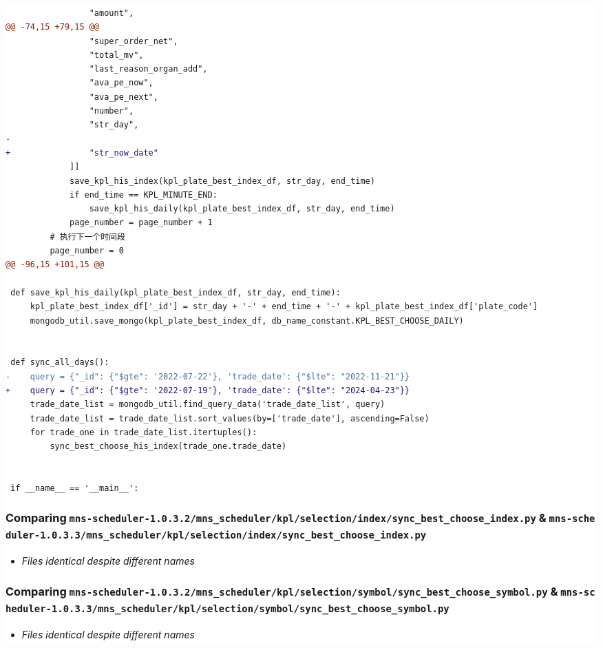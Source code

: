 ```diff
                 "amount",
@@ -74,15 +79,15 @@
                 "super_order_net",
                 "total_mv",
                 "last_reason_organ_add",
                 "ava_pe_now",
                 "ava_pe_next",
                 "number",
                 "str_day",
-
+                "str_now_date"
             ]]
             save_kpl_his_index(kpl_plate_best_index_df, str_day, end_time)
             if end_time == KPL_MINUTE_END:
                 save_kpl_his_daily(kpl_plate_best_index_df, str_day, end_time)
             page_number = page_number + 1
         # 执行下一个时间段
         page_number = 0
@@ -96,15 +101,15 @@
 
 def save_kpl_his_daily(kpl_plate_best_index_df, str_day, end_time):
     kpl_plate_best_index_df['_id'] = str_day + '-' + end_time + '-' + kpl_plate_best_index_df['plate_code']
     mongodb_util.save_mongo(kpl_plate_best_index_df, db_name_constant.KPL_BEST_CHOOSE_DAILY)
 
 
 def sync_all_days():
-    query = {"_id": {"$gte": '2022-07-22'}, 'trade_date': {"$lte": "2022-11-21"}}
+    query = {"_id": {"$gte": '2022-07-19'}, 'trade_date': {"$lte": "2024-04-23"}}
     trade_date_list = mongodb_util.find_query_data('trade_date_list', query)
     trade_date_list = trade_date_list.sort_values(by=['trade_date'], ascending=False)
     for trade_one in trade_date_list.itertuples():
         sync_best_choose_his_index(trade_one.trade_date)
 
 
 if __name__ == '__main__':
```

### Comparing `mns-scheduler-1.0.3.2/mns_scheduler/kpl/selection/index/sync_best_choose_index.py` & `mns-scheduler-1.0.3.3/mns_scheduler/kpl/selection/index/sync_best_choose_index.py`

 * *Files identical despite different names*

### Comparing `mns-scheduler-1.0.3.2/mns_scheduler/kpl/selection/symbol/sync_best_choose_symbol.py` & `mns-scheduler-1.0.3.3/mns_scheduler/kpl/selection/symbol/sync_best_choose_symbol.py`

 * *Files identical despite different names*
